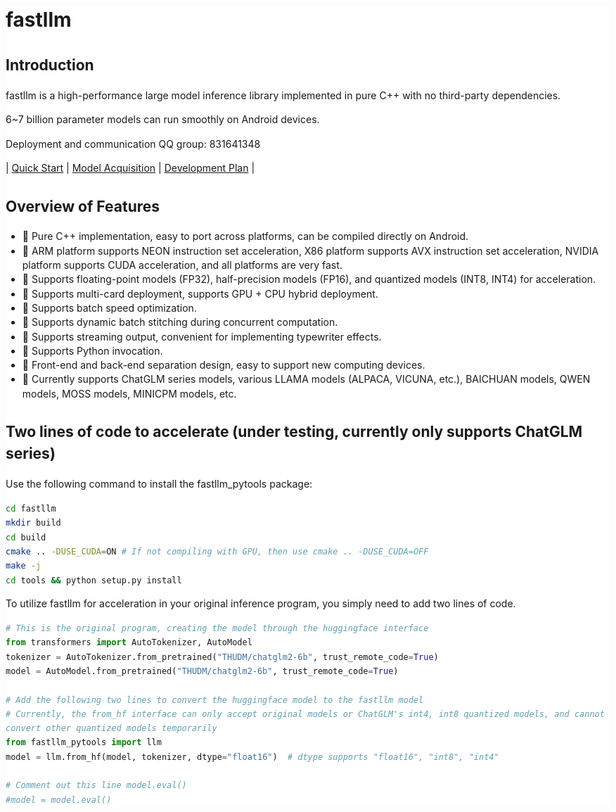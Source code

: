 # fastllm

## Introduction

fastllm is a high-performance large model inference library implemented in pure C++ with no third-party dependencies.

6~7 billion parameter models can run smoothly on Android devices.

Deployment and communication QQ group: 831641348

| [Quick Start](#quick-start) | [Model Acquisition](#model-acquisition) | [Development Plan](#development-plan) |

## Overview of Features

- 🚀 Pure C++ implementation, easy to port across platforms, can be compiled directly on Android.
- 🚀 ARM platform supports NEON instruction set acceleration, X86 platform supports AVX instruction set acceleration, NVIDIA platform supports CUDA acceleration, and all platforms are very fast.
- 🚀 Supports floating-point models (FP32), half-precision models (FP16), and quantized models (INT8, INT4) for acceleration.
- 🚀 Supports multi-card deployment, supports GPU + CPU hybrid deployment.
- 🚀 Supports batch speed optimization.
- 🚀 Supports dynamic batch stitching during concurrent computation.
- 🚀 Supports streaming output, convenient for implementing typewriter effects.
- 🚀 Supports Python invocation.
- 🚀 Front-end and back-end separation design, easy to support new computing devices.
- 🚀 Currently supports ChatGLM series models, various LLAMA models (ALPACA, VICUNA, etc.), BAICHUAN models, QWEN models, MOSS models, MINICPM models, etc.

## Two lines of code to accelerate (under testing, currently only supports ChatGLM series)

Use the following command to install the fastllm_pytools package:

```sh
cd fastllm
mkdir build
cd build
cmake .. -DUSE_CUDA=ON # If not compiling with GPU, then use cmake .. -DUSE_CUDA=OFF
make -j
cd tools && python setup.py install
```

To utilize fastllm for acceleration in your original inference program, you simply need to add two lines of code.

```python
# This is the original program, creating the model through the huggingface interface
from transformers import AutoTokenizer, AutoModel
tokenizer = AutoTokenizer.from_pretrained("THUDM/chatglm2-6b", trust_remote_code=True)
model = AutoModel.from_pretrained("THUDM/chatglm2-6b", trust_remote_code=True)

# Add the following two lines to convert the huggingface model to the fastllm model
# Currently, the from_hf interface can only accept original models or ChatGLM's int4, int8 quantized models, and cannot convert other quantized models temporarily
from fastllm_pytools import llm
model = llm.from_hf(model, tokenizer, dtype="float16")  # dtype supports "float16", "int8", "int4"

# Comment out this line model.eval()
#model = model.eval()
```
